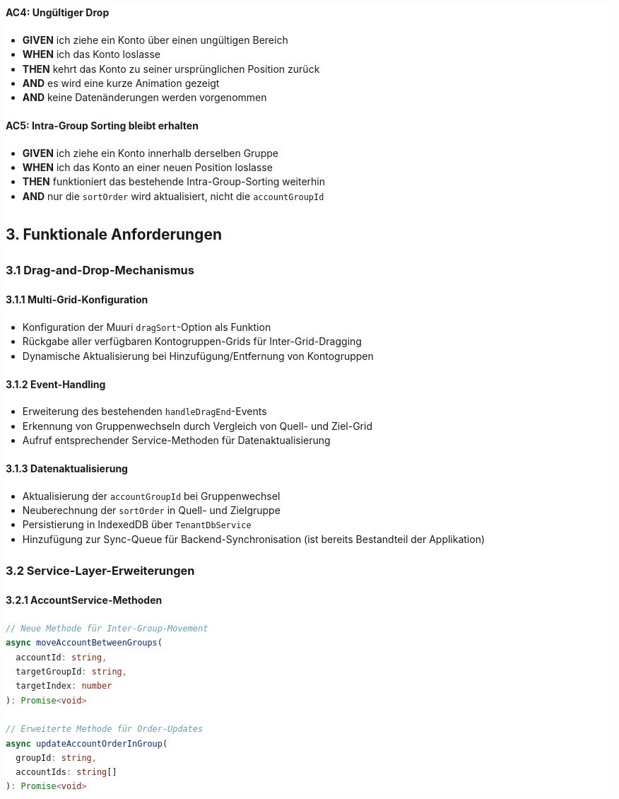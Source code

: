 #### AC4: Ungültiger Drop
- **GIVEN** ich ziehe ein Konto über einen ungültigen Bereich
- **WHEN** ich das Konto loslasse
- **THEN** kehrt das Konto zu seiner ursprünglichen Position zurück
- **AND** es wird eine kurze Animation gezeigt
- **AND** keine Datenänderungen werden vorgenommen

#### AC5: Intra-Group Sorting bleibt erhalten
- **GIVEN** ich ziehe ein Konto innerhalb derselben Gruppe
- **WHEN** ich das Konto an einer neuen Position loslasse
- **THEN** funktioniert das bestehende Intra-Group-Sorting weiterhin
- **AND** nur die `sortOrder` wird aktualisiert, nicht die `accountGroupId`

## 3. Funktionale Anforderungen

### 3.1 Drag-and-Drop-Mechanismus

#### 3.1.1 Multi-Grid-Konfiguration
- Konfiguration der Muuri `dragSort`-Option als Funktion
- Rückgabe aller verfügbaren Kontogruppen-Grids für Inter-Grid-Dragging
- Dynamische Aktualisierung bei Hinzufügung/Entfernung von Kontogruppen

#### 3.1.2 Event-Handling
- Erweiterung des bestehenden `handleDragEnd`-Events
- Erkennung von Gruppenwechseln durch Vergleich von Quell- und Ziel-Grid
- Aufruf entsprechender Service-Methoden für Datenaktualisierung

#### 3.1.3 Datenaktualisierung
- Aktualisierung der `accountGroupId` bei Gruppenwechsel
- Neuberechnung der `sortOrder` in Quell- und Zielgruppe
- Persistierung in IndexedDB über `TenantDbService`
- Hinzufügung zur Sync-Queue für Backend-Synchronisation (ist bereits Bestandteil der Applikation)

### 3.2 Service-Layer-Erweiterungen

#### 3.2.1 AccountService-Methoden
```typescript
// Neue Methode für Inter-Group-Movement
async moveAccountBetweenGroups(
  accountId: string,
  targetGroupId: string,
  targetIndex: number
): Promise<void>

// Erweiterte Methode für Order-Updates
async updateAccountOrderInGroup(
  groupId: string,
  accountIds: string[]
): Promise<void>
```
